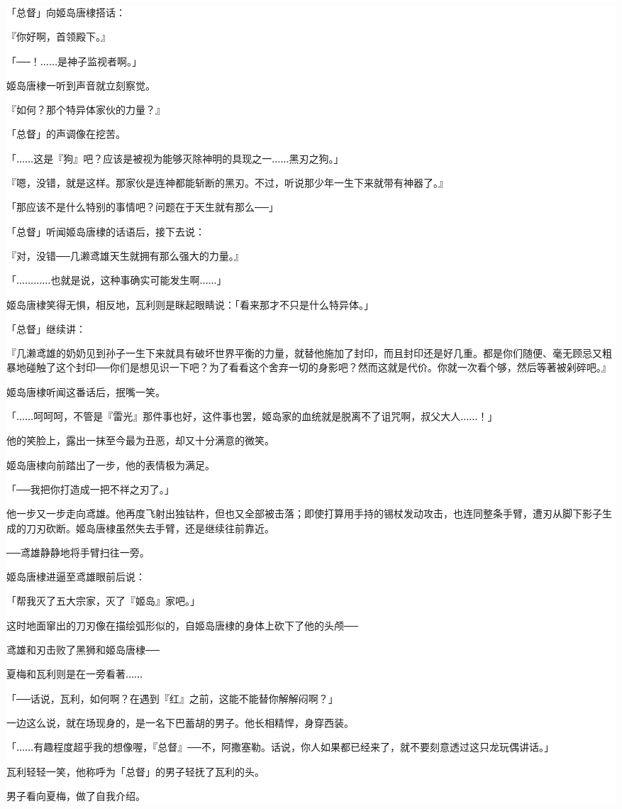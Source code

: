 「总督」向姬岛唐棣搭话：

『你好啊，首领殿下。』

「──！……是神子监视者啊。」

姬岛唐棣一听到声音就立刻察觉。

『如何？那个特异体家伙的力量？』

「总督」的声调像在挖苦。

「……这是『狗』吧？应该是被视为能够灭除神明的具现之一……黑刃之狗。」

『嗯，没错，就是这样。那家伙是连神都能斩断的黑刃。不过，听说那少年一生下来就带有神器了。』

「那应该不是什么特别的事情吧？问题在于天生就有那么──」

「总督」听闻姬岛唐棣的话语后，接下去说：

『对，没错──几濑鸢雄天生就拥有那么强大的力量。』

「…………也就是说，这种事确实可能发生啊……」

姬岛唐棣笑得无惧，相反地，瓦利则是眯起眼睛说：「看来那才不只是什么特异体。」

「总督」继续讲：

『几濑鸢雄的奶奶见到孙子一生下来就具有破坏世界平衡的力量，就替他施加了封印，而且封印还是好几重。都是你们随便、毫无顾忌又粗暴地碰触了这个封印──你们是想见识一下吧？为了看看这个舍弃一切的身影吧？然而这就是代价。你就一次看个够，然后等著被剁碎吧。』

姬岛唐棣听闻这番话后，抿嘴一笑。

「……呵呵呵，不管是『雷光』那件事也好，这件事也罢，姬岛家的血统就是脱离不了诅咒啊，叔父大人……！」

他的笑脸上，露出一抹至今最为丑恶，却又十分满意的微笑。

姬岛唐棣向前踏出了一步，他的表情极为满足。

「──我把你打造成一把不祥之刃了。」

他一步又一步走向鸢雄。他再度飞射出独钴杵，但也又全部被击落；即使打算用手持的锡杖发动攻击，也连同整条手臂，遭刃从脚下影子生成的刀刃砍断。姬岛唐棣虽然失去手臂，还是继续往前靠近。

──鸢雄静静地将手臂扫往一旁。

姬岛唐棣进逼至鸢雄眼前后说：

「帮我灭了五大宗家，灭了『姬岛』家吧。」

这时地面窜出的刀刃像在描绘弧形似的，自姬岛唐棣的身体上砍下了他的头颅──

鸢雄和刃击败了黑狮和姬岛唐棣──

夏梅和瓦利则是在一旁看著……

「──话说，瓦利，如何啊？在遇到『红』之前，这能不能替你解解闷啊？」

一边这么说，就在场现身的，是一名下巴蓄胡的男子。他长相精悍，身穿西装。

「……有趣程度超乎我的想像喔，『总督』──不，阿撒塞勒。话说，你人如果都已经来了，就不要刻意透过这只龙玩偶讲话。」

瓦利轻轻一笑，他称呼为「总督」的男子轻抚了瓦利的头。

男子看向夏梅，做了自我介绍。
